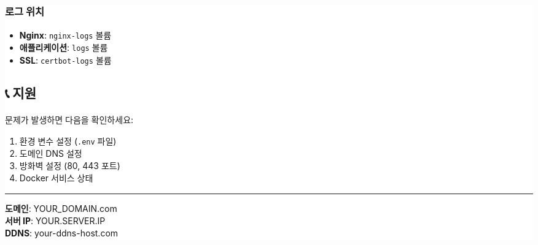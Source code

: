 ### 로그 위치
- **Nginx**: `nginx-logs` 볼륨
- **애플리케이션**: `logs` 볼륨
- **SSL**: `certbot-logs` 볼륨

## 📞 지원

문제가 발생하면 다음을 확인하세요:

1. 환경 변수 설정 (`.env` 파일)
2. 도메인 DNS 설정
3. 방화벽 설정 (80, 443 포트)
4. Docker 서비스 상태

---

**도메인**: YOUR_DOMAIN.com  
**서버 IP**: YOUR.SERVER.IP  
**DDNS**: your-ddns-host.com 